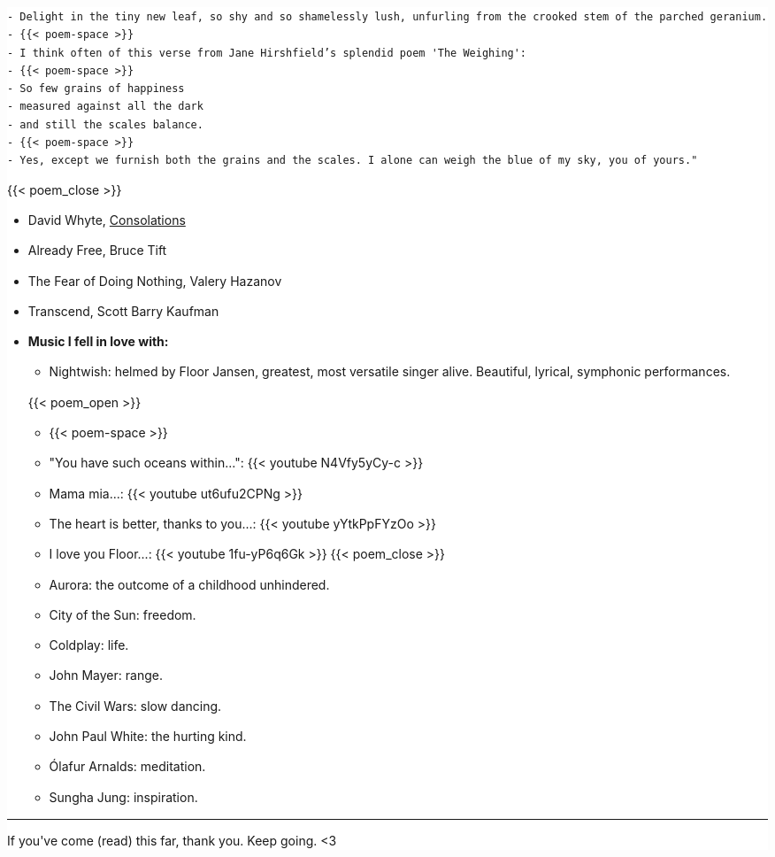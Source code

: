     - Delight in the tiny new leaf, so shy and so shamelessly lush, unfurling from the crooked stem of the parched geranium.
    - {{< poem-space >}}
    - I think often of this verse from Jane Hirshfield’s splendid poem 'The Weighing':
    - {{< poem-space >}}
    - So few grains of happiness
    - measured against all the dark
    - and still the scales balance.
    - {{< poem-space >}}
    - Yes, except we furnish both the grains and the scales. I alone can weigh the blue of my sky, you of yours."
  {{< poem_close >}}
  
  - David Whyte, [Consolations](https://www.brainpickings.org/2015/04/29/david-whyte-consolations-words/)
  - Already Free, Bruce Tift
  - The Fear of Doing Nothing, Valery Hazanov
  - Transcend, Scott Barry Kaufman
  
- **Music I fell in love with:**

  - Nightwish: helmed by Floor Jansen, greatest, most versatile singer alive. Beautiful, lyrical, symphonic performances.
  
  {{< poem_open >}}
  - {{< poem-space >}}
  - "You have such oceans within...": {{< youtube N4Vfy5yCy-c >}}
  - Mama mia...: {{< youtube ut6ufu2CPNg >}}
  - The heart is better, thanks to you...: {{< youtube yYtkPpFYzOo >}}
  - I love you Floor...: {{< youtube 1fu-yP6q6Gk >}}
  {{< poem_close >}}

  - Aurora: the outcome of a childhood unhindered.
  - City of the Sun: freedom.
  - Coldplay: life.
  - John Mayer: range.
  - The Civil Wars: slow dancing.
  - John Paul White: the hurting kind.
  - Ólafur Arnalds: meditation.
  - Sungha Jung: inspiration.

*** 

If you've come (read) this far, thank you. Keep going. <3